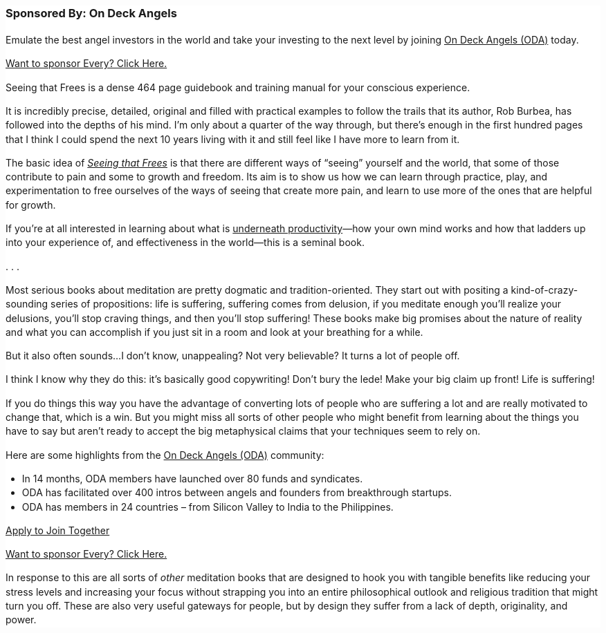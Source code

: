 ### Sponsored By: On Deck Angels

Emulate the best angel investors in the world and take your investing to the next level by joining [On Deck Angels (ODA)](https://www.beondeck.com/angels?utm_source=every&utm_medium=swapstack&utm_campaign=ODA7) today.

[Want to sponsor Every? Click Here.](https://www.passionfroot.me/every)

Seeing that Frees is a dense 464 page guidebook and training manual for your conscious experience.

It is incredibly precise, detailed, original and filled with practical examples to follow the trails that its author, Rob Burbea, has followed into the depths of his mind. I’m only about a quarter of the way through, but there’s enough in the first hundred pages that I think I could spend the next 10 years living with it and still feel like I have more to learn from it.

The basic idea of [*Seeing that Frees*](https://www.amazon.com/Seeing-That-Frees-Robert-Burbea/dp/0992848911) is that there are different ways of “seeing” yourself and the world, that some of those contribute to pain and some to growth and freedom. Its aim is to show us how we can learn through practice, play, and experimentation to free ourselves of the ways of seeing that create more pain, and learn to use more of the ones that are helpful for growth.

If you’re at all interested in learning about what is [underneath productivity](https://every.to/superorganizers/what-is-underneath-productivity)—how your own mind works and how that ladders up into your experience of, and effectiveness in the world—this is a seminal book.

. . .

Most serious books about meditation are pretty dogmatic and tradition-oriented. They start out with positing a kind-of-crazy-sounding series of propositions: life is suffering, suffering comes from delusion, if you meditate enough you’ll realize your delusions, you’ll stop craving things, and then you’ll stop suffering! These books make big promises about the nature of reality and what you can accomplish if you just sit in a room and look at your breathing for a while.

But it also often sounds…I don’t know, unappealing? Not very believable? It turns a lot of people off.

I think I know why they do this: it’s basically good copywriting! Don’t bury the lede! Make your big claim up front! Life is suffering!

If you do things this way you have the advantage of converting lots of people who are suffering a lot and are really motivated to change that, which is a win. But you might miss all sorts of other people who might benefit from learning about the things you have to say but aren’t ready to accept the big metaphysical claims that your techniques seem to rely on.

Here are some highlights from the [On Deck Angels (ODA)](https://www.beondeck.com/angels?utm_source=every&utm_medium=swapstack&utm_campaign=ODA7) community:

- In 14 months, ODA members have launched over 80 funds and syndicates.
- ODA has facilitated over 400 intros between angels and founders from breakthrough startups.
- ODA has members in 24 countries – from Silicon Valley to India to the Philippines.

[Apply to Join Together](https://www.beondeck.com/angels?utm_source=every&utm_medium=swapstack&utm_campaign=ODA7)

[Want to sponsor Every? Click Here.](https://www.passionfroot.me/every)

In response to this are all sorts of *other* meditation books that are designed to hook you with tangible benefits like reducing your stress levels and increasing your focus without strapping you into an entire philosophical outlook and religious tradition that might turn you off. These are also very useful gateways for people, but by design they suffer from a lack of depth, originality, and power.
